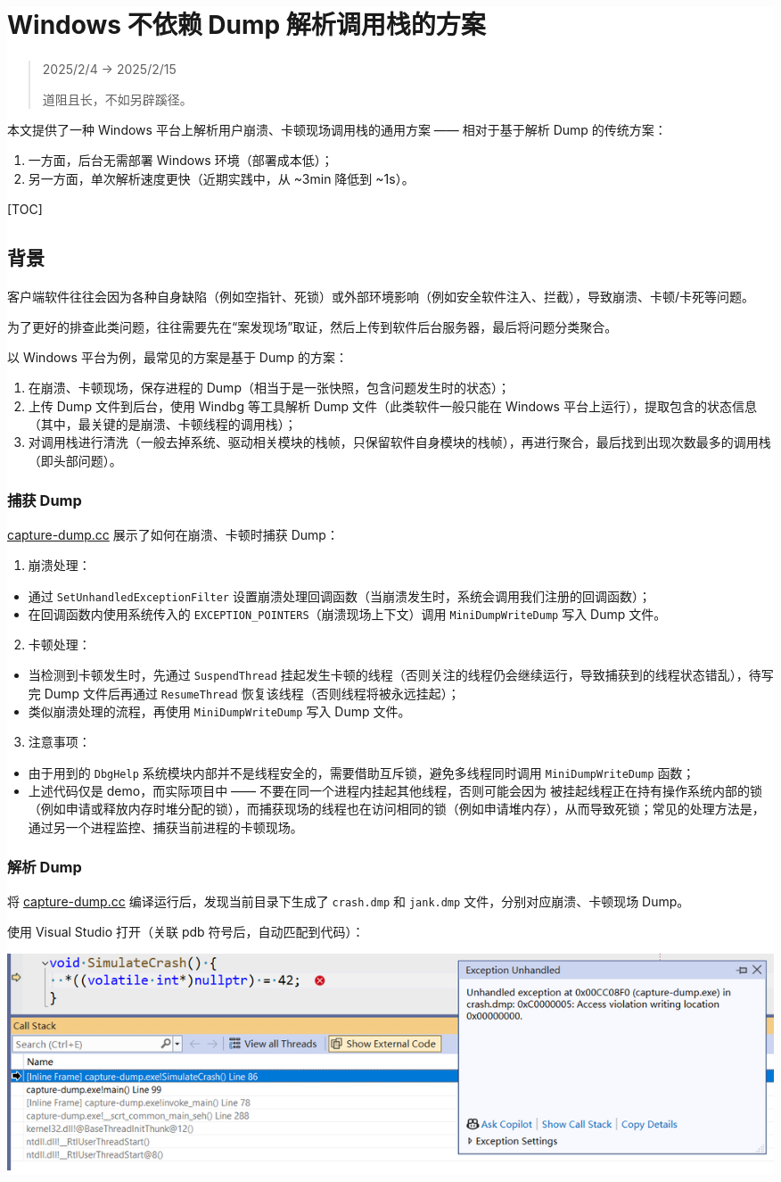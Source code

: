 # Windows 不依赖 Dump 解析调用栈的方案

> 2025/2/4 -> 2025/2/15
> 
> 道阻且长，不如另辟蹊径。

本文提供了一种 Windows 平台上解析用户崩溃、卡顿现场调用栈的通用方案 —— 相对于基于解析 Dump 的传统方案：

1. 一方面，后台无需部署 Windows 环境（部署成本低）；
2. 另一方面，单次解析速度更快（近期实践中，从 ~3min 降低到 ~1s）。

[TOC]

## 背景

客户端软件往往会因为各种自身缺陷（例如空指针、死锁）或外部环境影响（例如安全软件注入、拦截），导致崩溃、卡顿/卡死等问题。

为了更好的排查此类问题，往往需要先在“案发现场”取证，然后上传到软件后台服务器，最后将问题分类聚合。

以 Windows 平台为例，最常见的方案是基于 Dump 的方案：

1. 在崩溃、卡顿现场，保存进程的 Dump（相当于是一张快照，包含问题发生时的状态）；
2. 上传 Dump 文件到后台，使用 Windbg 等工具解析 Dump 文件（此类软件一般只能在 Windows 平台上运行），提取包含的状态信息（其中，最关键的是崩溃、卡顿线程的调用栈）；
3. 对调用栈进行清洗（一般去掉系统、驱动相关模块的栈帧，只保留软件自身模块的栈帧），再进行聚合，最后找到出现次数最多的调用栈（即头部问题）。

### 捕获 Dump

[capture-dump.cc](Parse-Stack-Without-Dump-on-Windows/capture-dump.cc) 展示了如何在崩溃、卡顿时捕获 Dump：

1. 崩溃处理：
  - 通过 `SetUnhandledExceptionFilter` 设置崩溃处理回调函数（当崩溃发生时，系统会调用我们注册的回调函数）；
  - 在回调函数内使用系统传入的 `EXCEPTION_POINTERS`（崩溃现场上下文）调用 `MiniDumpWriteDump` 写入 Dump 文件。
2. 卡顿处理：
  - 当检测到卡顿发生时，先通过 `SuspendThread` 挂起发生卡顿的线程（否则关注的线程仍会继续运行，导致捕获到的线程状态错乱），待写完 Dump 文件后再通过 `ResumeThread` 恢复该线程（否则线程将被永远挂起）；
  - 类似崩溃处理的流程，再使用 `MiniDumpWriteDump` 写入 Dump 文件。
3. 注意事项：
  - 由于用到的 `DbgHelp` 系统模块内部并不是线程安全的，需要借助互斥锁，避免多线程同时调用 `MiniDumpWriteDump` 函数；
  - 上述代码仅是 demo，而实际项目中 —— 不要在同一个进程内挂起其他线程，否则可能会因为 被挂起线程正在持有操作系统内部的锁（例如申请或释放内存时堆分配的锁），而捕获现场的线程也在访问相同的锁（例如申请堆内存），从而导致死锁；常见的处理方法是，通过另一个进程监控、捕获当前进程的卡顿现场。

### 解析 Dump

将 [capture-dump.cc](Parse-Stack-Without-Dump-on-Windows/capture-dump.cc) 编译运行后，发现当前目录下生成了 `crash.dmp` 和 `jank.dmp` 文件，分别对应崩溃、卡顿现场 Dump。

使用 Visual Studio 打开（关联 pdb 符号后，自动匹配到代码）：

![Crash Dump](Parse-Stack-Without-Dump-on-Windows/capture-dump-crash.png)
